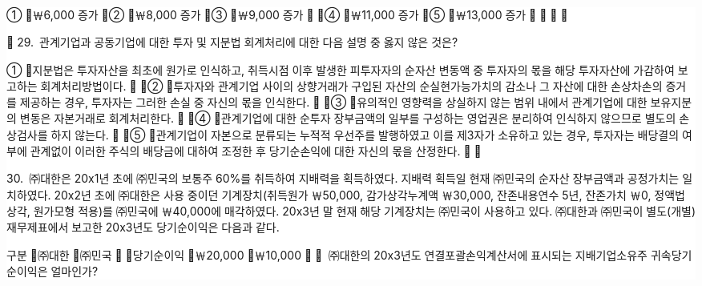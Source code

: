 ①
￦6,000 증가
②
￦8,000 증가
③
￦9,000 증가

④
￦11,000 증가
⑤
￦13,000 증가







29.  관계기업과 공동기업에 대한 투자 및 지분법 회계처리에 대한 다음 설명 중 옳지 않은 것은? 
  
①
지분법은 투자자산을 최초에 원가로 인식하고, 취득시점 이후 발생한 피투자자의 순자산 변동액 중 투자자의 몫을 해당 투자자산에 가감하여 보고하는 회계처리방법이다. 

②
투자자와 관계기업 사이의 상향거래가 구입된 자산의 순실현가능가치의 감소나 그 자산에 대한 손상차손의 증거를 제공하는 경우, 투자자는 그러한 손실 중 자신의 몫을 인식한다.

③
유의적인 영향력을 상실하지 않는 범위 내에서 관계기업에 대한 보유지분의 변동은 자본거래로 회계처리한다.

④
관계기업에 대한 순투자 장부금액의 일부를 구성하는 영업권은 분리하여 인식하지 않으므로 별도의 손상검사를 하지 않는다. 

⑤
관계기업이 자본으로 분류되는 누적적 우선주를 발행하였고 이를 제3자가 소유하고 있는 경우, 투자자는 배당결의 여부에 관계없이 이러한 주식의 배당금에 대하여 조정한 후 당기순손익에 대한 자신의 몫을 산정한다. 










30.  ㈜대한은 20x1년 초에 ㈜민국의 보통주 60%를 취득하여 지배력을 획득하였다. 지배력 획득일 현재 ㈜민국의 순자산 장부금액과 공정가치는 일치하였다. 20x2년 초에 ㈜대한은 사용 중이던 기계장치(취득원가 ￦50,000, 감가상각누계액 ￦30,000, 잔존내용연수 5년, 잔존가치 ￦0, 정액법 상각, 원가모형 적용)를 ㈜민국에 ￦40,000에 매각하였다. 20x3년 말 현재 해당 기계장치는 ㈜민국이 사용하고 있다. ㈜대한과 ㈜민국이 별도(개별)재무제표에서 보고한 20x3년도 당기순이익은 다음과 같다. 
   
구분
㈜대한
㈜민국

당기순이익
￦20,000
￦10,000


    ㈜대한의 20x3년도 연결포괄손익계산서에 표시되는 지배기업소유주 귀속당기순이익은 얼마인가?
    